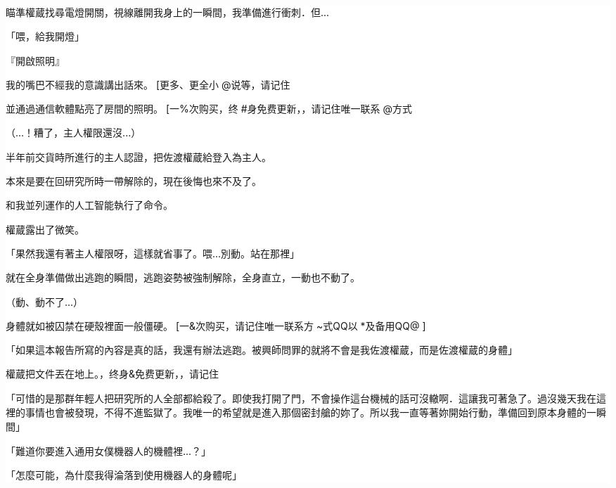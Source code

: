 
瞄準權蔵找尋電燈開關，視線離開我身上的一瞬間，我準備進行衝刺．但...



「喂，給我開燈」



『開啟照明』



我的嘴巴不經我的意識講出話來。 [更多、更全小 @说等，请记住



並通過通信軟體點亮了房間的照明。 [一%次购买，终 #身免费更新，，请记住唯一联系 @方式



（...！糟了，主人權限還沒...）



半年前交貨時所進行的主人認證，把佐渡權蔵給登入為主人。



本來是要在回研究所時一帶解除的，現在後悔也來不及了。



和我並列運作的人工智能執行了命令。



權蔵露出了微笑。



「果然我還有著主人權限呀，這樣就省事了。喂...別動。站在那裡」



就在全身準備做出逃跑的瞬間，逃跑姿勢被強制解除，全身直立，一動也不動了。



（動、動不了...）



身體就如被囚禁在硬殼裡面一般僵硬。 [一&次购买，请记住唯一联系方 ~式QQ以 *及备用QQ@ ]



「如果這本報告所寫的內容是真的話，我還有辦法逃跑。被興師問罪的就將不會是我佐渡權蔵，而是佐渡權蔵的身體」



權蔵把文件丟在地上。，终身&免费更新，，请记住



「可惜的是那群年輕人把研究所的人全部都給殺了。即使我打開了門，不會操作這台機械的話可沒轍啊．這讓我可著急了。過沒幾天我在這裡的事情也會被發現，不得不進監獄了。我唯一的希望就是進入那個密封艙的妳了。所以我一直等著妳開始行動，準備回到原本身體的一瞬間」



「難道你要進入通用女僕機器人的機體裡...？」



「怎麼可能，為什麼我得淪落到使用機器人的身體呢」
